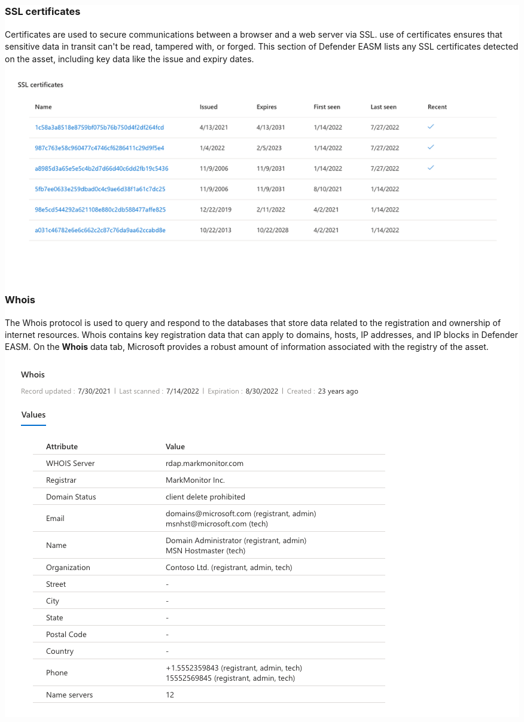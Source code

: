 ### SSL certificates

Certificates are used to secure communications between a browser and a web server via SSL. use of certificates ensures that sensitive data in transit can't be read, tampered with, or forged. This section of Defender EASM lists any SSL certificates detected on the asset, including key data like the issue and expiry dates.

![Screenshot that shows the SSL certificates tab.](media/Inventory_13.png)

### Whois

The Whois protocol is used to query and respond to the databases that store data related to the registration and ownership of internet resources. Whois contains key registration data that can apply to domains, hosts, IP addresses, and IP blocks in Defender EASM. On the **Whois** data tab, Microsoft provides a robust amount of information associated with the registry of the asset.

![Screenshot that shows the Whois Values tab.](media/Inventory_14.png)